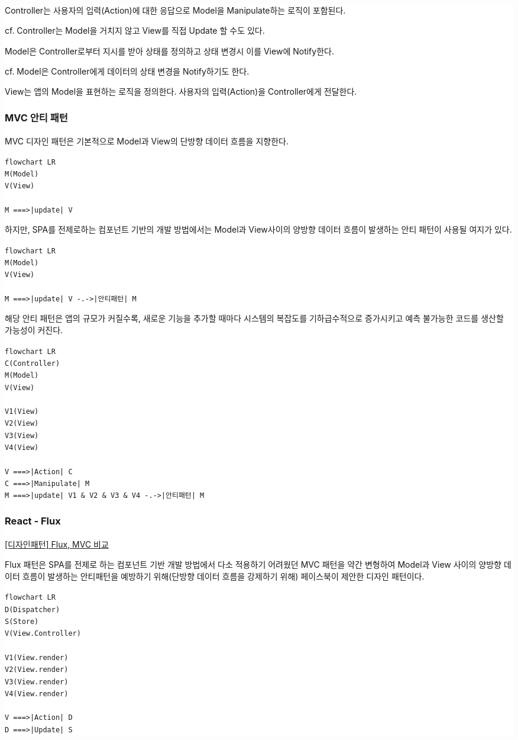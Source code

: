 Controller는 사용자의 입력(Action)에 대한 응답으로 Model을 Manipulate하는 로직이 포함된다.

cf. Controller는 Model을 거치지 않고 View를 직접 Update 할 수도 있다.

Model은 Controller로부터 지시를 받아 상태를 정의하고 상태 변경시 이를 View에 Notify한다.

cf. Model은 Controller에게 데이터의 상태 변경을 Notify하기도 한다.

View는 앱의 Model을 표현하는 로직을 정의한다. 사용자의 입력(Action)을 Controller에게 전달한다.

### MVC 안티 패턴

MVC 디자인 패턴은 기본적으로 Model과 View의 단방향 데이터 흐름을 지향한다. 

```mermaid
flowchart LR
M(Model)
V(View)

M ===>|update| V
```

하지만, SPA를 전제로하는 컴포넌트 기반의 개발 방법에서는 Model과 View사이의 양방향 데이터 흐름이 발생하는 안티 패턴이 사용될 여지가 있다.

```mermaid
flowchart LR
M(Model)
V(View)

M ===>|update| V -.->|안티패턴| M
```

해당 안티 패턴은 앱의 규모가 커질수록, 새로운 기능을 추가할 때마다 시스템의 복잡도를 기하급수적으로 증가시키고 예측 불가능한 코드를 생산할 가능성이 커진다.

```mermaid
flowchart LR
C(Controller)
M(Model)
V(View)

V1(View) 
V2(View) 
V3(View) 
V4(View)

V ===>|Action| C
C ===>|Manipulate| M
M ===>|update| V1 & V2 & V3 & V4 -.->|안티패턴| M
```

### React - Flux

[[디자인패턴] Flux, MVC 비교](https://beomy.tistory.com/44)

Flux 패턴은 SPA를 전제로 하는 컴포넌트 기반 개발 방법에서 다소 적용하기 어려웠던 MVC 패턴을 약간 변형하여 Model과 View 사이의 양방향 데이터 흐름이 발생하는 안티패턴을 예방하기 위해(단방향 데이터 흐름을 강제하기 위해) 페이스북이 제안한 디자인 패턴이다.

```mermaid
flowchart LR
D(Dispatcher)
S(Store)
V(View.Controller) 

V1(View.render) 
V2(View.render) 
V3(View.render)  
V4(View.render) 

V ===>|Action| D
D ===>|Update| S
```